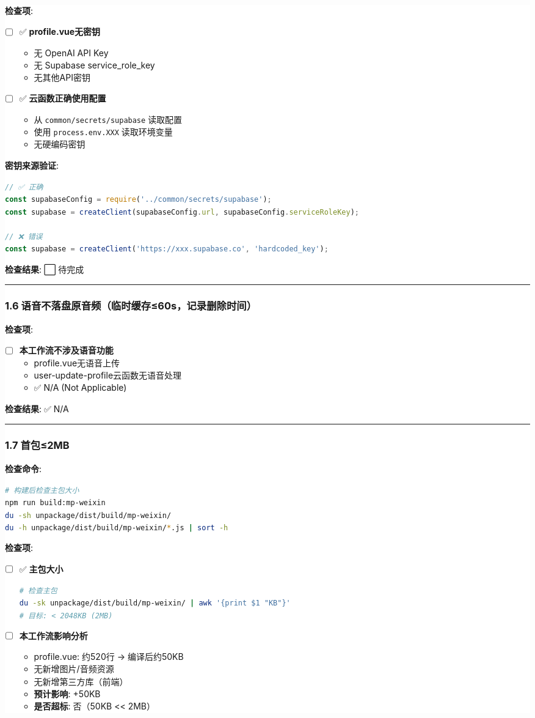 **检查项**:
- [ ] ✅ **profile.vue无密钥**
  - 无 OpenAI API Key
  - 无 Supabase service_role_key
  - 无其他API密钥

- [ ] ✅ **云函数正确使用配置**
  - 从 `common/secrets/supabase` 读取配置
  - 使用 `process.env.XXX` 读取环境变量
  - 无硬编码密钥

**密钥来源验证**:
```javascript
// ✅ 正确
const supabaseConfig = require('../common/secrets/supabase');
const supabase = createClient(supabaseConfig.url, supabaseConfig.serviceRoleKey);

// ❌ 错误
const supabase = createClient('https://xxx.supabase.co', 'hardcoded_key');
```

**检查结果**: ⬜ 待完成

---

### 1.6 语音不落盘原音频（临时缓存≤60s，记录删除时间）

**检查项**:
- [ ] **本工作流不涉及语音功能**
  - profile.vue无语音上传
  - user-update-profile云函数无语音处理
  - ✅ N/A (Not Applicable)

**检查结果**: ✅ N/A

---

### 1.7 首包≤2MB

**检查命令**:
```bash
# 构建后检查主包大小
npm run build:mp-weixin
du -sh unpackage/dist/build/mp-weixin/
du -h unpackage/dist/build/mp-weixin/*.js | sort -h
```

**检查项**:
- [ ] ✅ **主包大小**
  ```bash
  # 检查主包
  du -sk unpackage/dist/build/mp-weixin/ | awk '{print $1 "KB"}'
  # 目标: < 2048KB (2MB)
  ```

- [ ] **本工作流影响分析**
  - profile.vue: 约520行 → 编译后约50KB
  - 无新增图片/音频资源
  - 无新增第三方库（前端）
  - **预计影响**: +50KB
  - **是否超标**: 否（50KB << 2MB）
